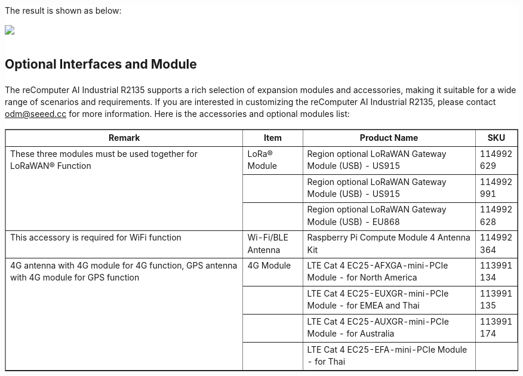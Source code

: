 The result is shown as below:

<div align="left"><img width={500} src="https://files.seeedstudio.com/wiki/AI-box-cm5/hailo2.png" /></div>

## Optional Interfaces and Module

The reComputer AI Industrial R2135 supports a rich selection of expansion modules and accessories, making it suitable for a wide range of scenarios and requirements. If you are interested in customizing the reComputer AI Industrial R2135, please contact odm@seeed.cc for more information.
Here is the accessories and optional modules list:

<div class="table-center">
  <table border="1" cellspacing="0" cellpadding="6">
    <thead>
      <tr>
        <th>Remark</th>
        <th>Item</th>
        <th>Product Name</th>
        <th>SKU</th>
      </tr>
    </thead>
    <tbody>
      <tr>
        <td rowspan="3">These three modules must be used together for LoRaWAN® Function</td>
        <td>LoRa® Module</td>
        <td>Region optional LoRaWAN Gateway Module (USB) - US915</td>
        <td>114992629</td>
      </tr>
      <tr>
        <td></td>
        <td>Region optional LoRaWAN Gateway Module (USB) - US915</td>
        <td>114992991</td>
      </tr>
      <tr>
        <td></td>
        <td>Region optional LoRaWAN Gateway Module (USB) - EU868</td>
        <td>114992628</td>
      </tr>
      <tr>
        <td>This accessory is required for WiFi function</td>
        <td>Wi-Fi/BLE Antenna</td>
        <td>Raspberry Pi Compute Module 4 Antenna Kit</td>
        <td>114992364</td>
      </tr>
      <tr>
        <td rowspan="7">4G antenna with 4G module for 4G function, GPS antenna with 4G module for GPS function</td>
        <td>4G Module</td>
        <td>LTE Cat 4 EC25-AFXGA-mini-PCIe Module - for North America</td>
        <td>113991134</td>
      </tr>
      <tr>
        <td></td>
        <td>LTE Cat 4 EC25-EUXGR-mini-PCIe Module - for EMEA and Thai</td>
        <td>113991135</td>
      </tr>
      <tr>
        <td></td>
        <td>LTE Cat 4 EC25-AUXGR-mini-PCIe Module - for Australia</td>
        <td>113991174</td>
      </tr>
      <tr>
        <td></td>
        <td>LTE Cat 4 EC25-EFA-mini-PCIe Module - for Thai</td>